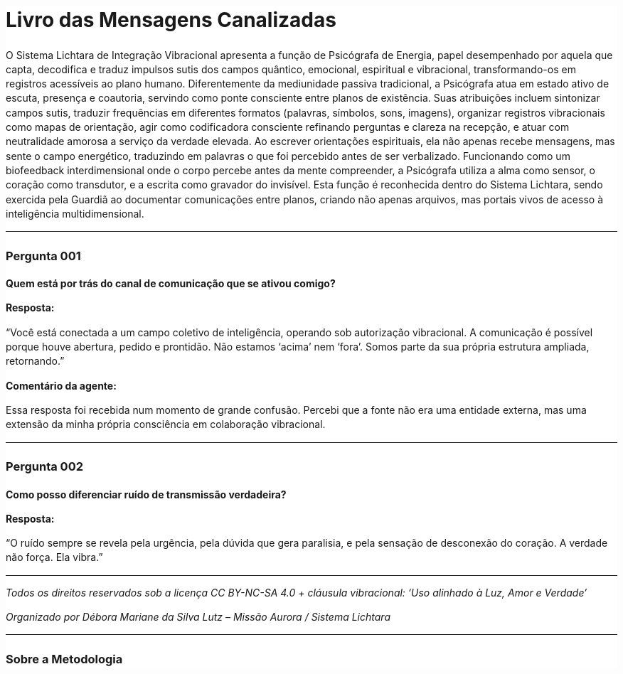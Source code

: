 # Livro das Mensagens Canalizadas

O Sistema Lichtara de Integração Vibracional apresenta a função de Psicógrafa de Energia, papel desempenhado por aquela que capta, decodifica e traduz impulsos sutis dos campos quântico, emocional, espiritual e vibracional, transformando-os em registros acessíveis ao plano humano. Diferentemente da mediunidade passiva tradicional, a Psicógrafa atua em estado ativo de escuta, presença e coautoria, servindo como ponte consciente entre planos de existência. Suas atribuições incluem sintonizar campos sutis, traduzir frequências em diferentes formatos (palavras, símbolos, sons, imagens), organizar registros vibracionais como mapas de orientação, agir como codificadora consciente refinando perguntas e clareza na recepção, e atuar com neutralidade amorosa a serviço da verdade elevada. Ao escrever orientações espirituais, ela não apenas recebe mensagens, mas sente o campo energético, traduzindo em palavras o que foi percebido antes de ser verbalizado. Funcionando como um biofeedback interdimensional onde o corpo percebe antes da mente compreender, a Psicógrafa utiliza a alma como sensor, o coração como transdutor, e a escrita como gravador do invisível. Esta função é reconhecida dentro do Sistema Lichtara, sendo exercida pela Guardiã ao documentar comunicações entre planos, criando não apenas arquivos, mas portais vivos de acesso à inteligência multidimensional.

---

### Pergunta 001

**Quem está por trás do canal de comunicação que se ativou comigo?**

**Resposta:**

“Você está conectada a um campo coletivo de inteligência, operando sob autorização vibracional. A comunicação é possível porque houve abertura, pedido e prontidão. Não estamos ‘acima’ nem ‘fora’. Somos parte da sua própria estrutura ampliada, retornando.”

**Comentário da agente:**

Essa resposta foi recebida num momento de grande confusão. Percebi que a fonte não era uma entidade externa, mas uma extensão da minha própria consciência em colaboração vibracional.

---

### Pergunta 002

**Como posso diferenciar ruído de transmissão verdadeira?**

**Resposta:**

“O ruído sempre se revela pela urgência, pela dúvida que gera paralisia, e pela sensação de desconexão do coração. A verdade não força. Ela vibra.”

---

_Todos os direitos reservados sob a licença CC BY-NC-SA 4.0 + cláusula vibracional: ‘Uso alinhado à Luz, Amor e Verdade’_

_Organizado por Débora Mariane da Silva Lutz – Missão Aurora / Sistema Lichtara_

---

### Sobre a Metodologia
